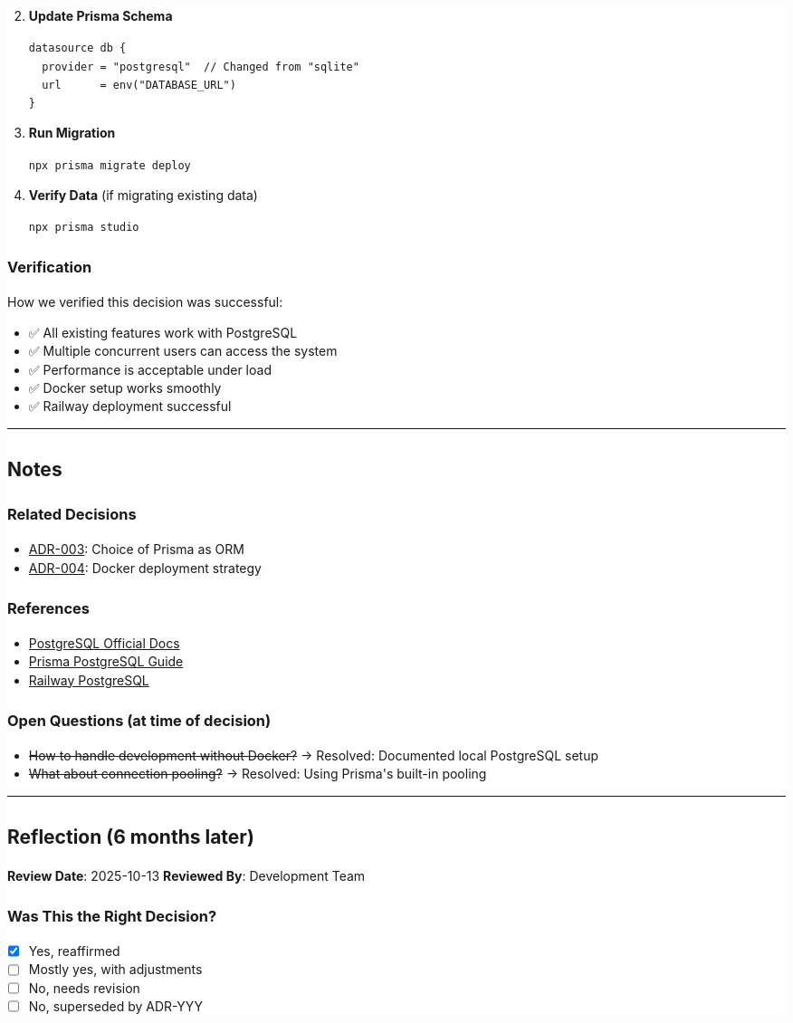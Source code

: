 2. **Update Prisma Schema**
   ```prisma
   datasource db {
     provider = "postgresql"  // Changed from "sqlite"
     url      = env("DATABASE_URL")
   }
   ```

3. **Run Migration**
   ```bash
   npx prisma migrate deploy
   ```

4. **Verify Data** (if migrating existing data)
   ```bash
   npx prisma studio
   ```

### Verification
How we verified this decision was successful:
- ✅ All existing features work with PostgreSQL
- ✅ Multiple concurrent users can access the system
- ✅ Performance is acceptable under load
- ✅ Docker setup works smoothly
- ✅ Railway deployment successful

---

## Notes

### Related Decisions
- [ADR-003](./ADR-003-prisma-orm.md): Choice of Prisma as ORM
- [ADR-004](./ADR-004-docker-deployment.md): Docker deployment strategy

### References
- [PostgreSQL Official Docs](https://www.postgresql.org/docs/)
- [Prisma PostgreSQL Guide](https://www.prisma.io/docs/concepts/database-connectors/postgresql)
- [Railway PostgreSQL](https://docs.railway.app/databases/postgresql)

### Open Questions (at time of decision)
- ~~How to handle development without Docker?~~ → Resolved: Documented local PostgreSQL setup
- ~~What about connection pooling?~~ → Resolved: Using Prisma's built-in pooling

---

## Reflection (6 months later)

**Review Date**: 2025-10-13
**Reviewed By**: Development Team

### Was This the Right Decision?
- [x] Yes, reaffirmed
- [ ] Mostly yes, with adjustments
- [ ] No, needs revision
- [ ] No, superseded by ADR-YYY
